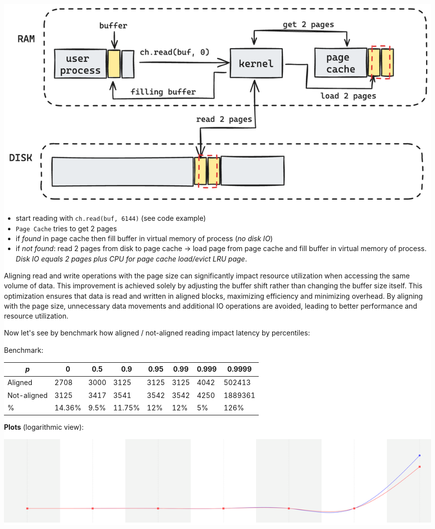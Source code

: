 <img src="./plots/OS_Page_Cache_Flow_Not_Aligned.png">

- start reading with `ch.read(buf, 6144)` (see code example)
- `Page Cache` tries to get 2 pages
- if _found_ in page cache then fill buffer in virtual memory of process (_no disk IO_)
- if _not found_: read 2 pages from disk to page cache -> load page from page cache and fill buffer in virtual memory of process.
  _Disk IO equals 2 pages plus CPU for page cache load/evict LRU page_.

Aligning read and write operations with the page size can significantly impact resource utilization when accessing the 
same volume of data. This improvement is achieved solely by adjusting the buffer shift rather than changing the buffer size itself. 
This optimization ensures that data is read and written in aligned blocks, maximizing efficiency and minimizing overhead. 
By aligning with the page size, unnecessary data movements and additional IO operations are avoided, leading to better performance 
and resource utilization.

Now let's see by benchmark how aligned / not-aligned reading impact latency by percentiles:

Benchmark:

| *p*         | 0      | 0.5  | 0.9    | 0.95 | 0.99 | 0.999 | 0.9999  | 
|-------------|--------|------|--------|------|------|-------|---------|
| Aligned     | 2708   | 3000 | 3125   | 3125 | 3125 | 4042  | 502413  |
| Not-aligned | 3125   | 3417 | 3541   | 3542 | 3542 | 4250  | 1889361 |
| %           | 14.36% | 9.5% | 11.75% | 12%  | 12%  | 5%    | 126%    |

**Plots** (logarithmic view):

<img src="./plots/OS_Page_Cache_plot.png">

